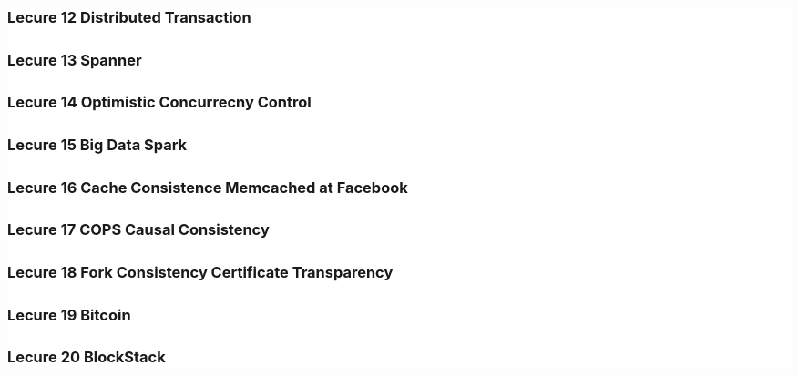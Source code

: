 ### Lecure 12  Distributed  Transaction

### Lecure 13 Spanner

### Lecure 14 Optimistic Concurrecny Control

### Lecure 15 Big Data Spark

### Lecure 16 Cache Consistence Memcached at Facebook

### Lecure 17 COPS Causal Consistency

### Lecure 18 Fork Consistency Certificate Transparency

### Lecure 19 Bitcoin

### Lecure 20 BlockStack
